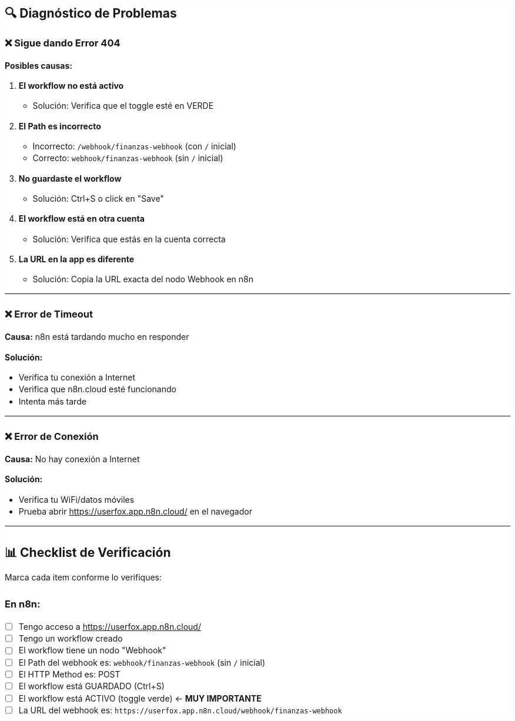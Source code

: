 ## 🔍 Diagnóstico de Problemas

### ❌ Sigue dando Error 404

**Posibles causas:**

1. **El workflow no está activo**
   - Solución: Verifica que el toggle esté en VERDE

2. **El Path es incorrecto**
   - Incorrecto: `/webhook/finanzas-webhook` (con `/` inicial)
   - Correcto: `webhook/finanzas-webhook` (sin `/` inicial)

3. **No guardaste el workflow**
   - Solución: Ctrl+S o click en "Save"

4. **El workflow está en otra cuenta**
   - Solución: Verifica que estás en la cuenta correcta

5. **La URL en la app es diferente**
   - Solución: Copia la URL exacta del nodo Webhook en n8n

---

### ❌ Error de Timeout

**Causa:** n8n está tardando mucho en responder

**Solución:**
- Verifica tu conexión a Internet
- Verifica que n8n.cloud esté funcionando
- Intenta más tarde

---

### ❌ Error de Conexión

**Causa:** No hay conexión a Internet

**Solución:**
- Verifica tu WiFi/datos móviles
- Prueba abrir https://userfox.app.n8n.cloud/ en el navegador

---

## 📊 Checklist de Verificación

Marca cada item conforme lo verifiques:

### En n8n:
- [ ] Tengo acceso a https://userfox.app.n8n.cloud/
- [ ] Tengo un workflow creado
- [ ] El workflow tiene un nodo "Webhook"
- [ ] El Path del webhook es: `webhook/finanzas-webhook` (sin `/` inicial)
- [ ] El HTTP Method es: POST
- [ ] El workflow está GUARDADO (Ctrl+S)
- [ ] El workflow está ACTIVO (toggle verde) ← **MUY IMPORTANTE**
- [ ] La URL del webhook es: `https://userfox.app.n8n.cloud/webhook/finanzas-webhook`
